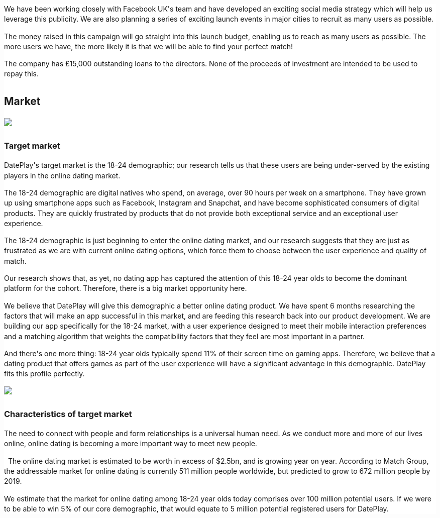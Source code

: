 We have been working closely with Facebook UK's team and have developed an exciting social media strategy which will help us leverage this publicity. We are also planning a series of exciting launch events in major cities to recruit as many users as possible.

The money raised in this campaign will go straight into this launch budget, enabling us to reach as many users as possible. The more users we have, the more likely it is that we will be able to find your perfect match!

The company has £15,000 outstanding loans to the directors. None of the proceeds of investment are intended to be used to repay this.

## Market

![](https://seedrs.imgix.net/uploads/startup/section_image/image/9034/7lyid13cuxpsnqdsugjqvbhsf848gu4/slide4.jpg?rect=0%2C0%2C1251%2C700&w=600&fit=clip&s=b74dde6cf6959321cf7cad1b9ca34f17)

### Target market

DatePlay's target market is the 18-24 demographic; our research tells us that these users are being under-served by the existing players in the online dating market.

The 18-24 demographic are digital natives who spend, on average, over 90 hours per week on a smartphone. They have grown up using smartphone apps such as Facebook, Instagram and Snapchat, and have become sophisticated consumers of digital products. They are quickly frustrated by products that do not provide both exceptional service and an exceptional user experience.

The 18-24 demographic is just beginning to enter the online dating market, and our research suggests that they are just as frustrated as we are with current online dating options, which force them to choose between the user experience and quality of match.

Our research shows that, as yet, no dating app has captured the attention of this 18-24 year olds to become the dominant platform for the cohort. Therefore, there is a big market opportunity here.

We believe that DatePlay will give this demographic a better online dating product. We have spent 6 months researching the factors that will make an app successful in this market, and are feeding this research back into our product development. We are building our app specifically for the 18-24 market, with a user experience designed to meet their mobile interaction preferences and a matching algorithm that weights the compatibility factors that they feel are most important in a partner.

And there's one more thing: 18-24 year olds typically spend 11% of their screen time on gaming apps. Therefore, we believe that a dating product that offers games as part of the user experience will have a significant advantage in this demographic. DatePlay fits this profile perfectly.

![](https://seedrs.imgix.net/uploads/startup/section_image/image/9035/nooc80otqgfbtaylwg5hpqsxh3222n/Screen_Shot_2016-07-14_at_08.58.31.png?rect=67%2C80%2C739%2C320&w=600&fit=clip&s=ba0ff535cddf1fc0cc3bfa1123d5e386)

### Characteristics of target market

The need to connect with people and form relationships is a universal human need. As we conduct more and more of our lives online, online dating is becoming a more important way to meet new people.

  The online dating market is estimated to be worth in excess of $2.5bn, and is growing year on year. According to Match Group, the addressable market for online dating is currently 511 million people worldwide, but predicted to grow to 672 million people by 2019.  

We estimate that the market for online dating among 18-24 year olds today comprises over 100 million potential users. If we were to be able to win 5% of our core demographic, that would equate to 5 million potential registered users for DatePlay.

